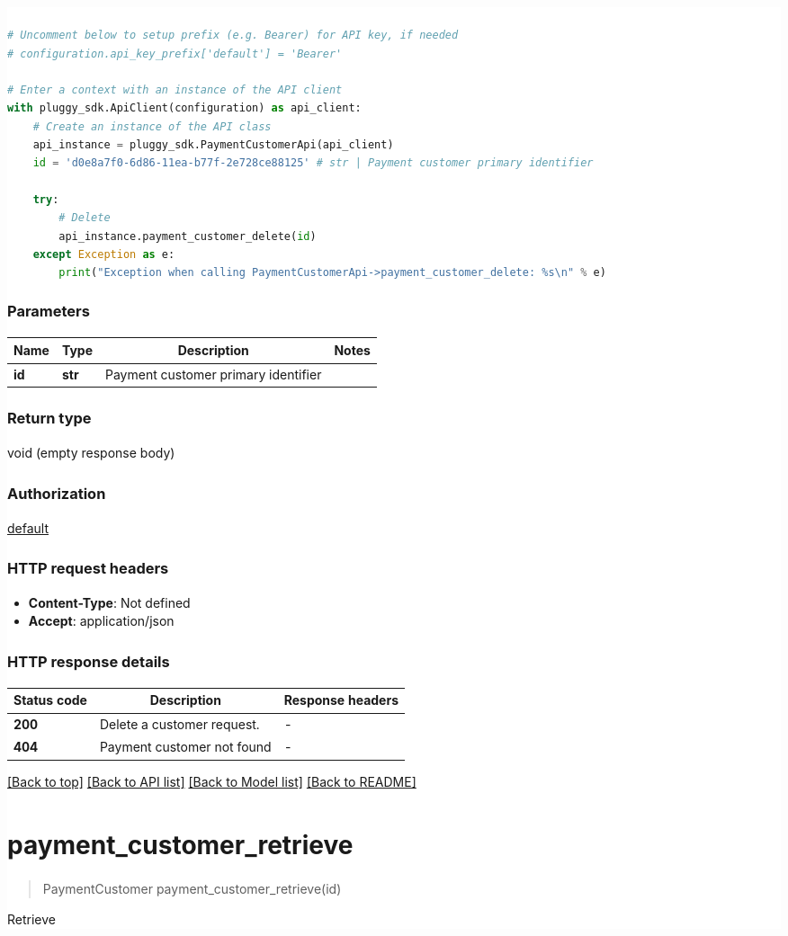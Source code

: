 ```python

# Uncomment below to setup prefix (e.g. Bearer) for API key, if needed
# configuration.api_key_prefix['default'] = 'Bearer'

# Enter a context with an instance of the API client
with pluggy_sdk.ApiClient(configuration) as api_client:
    # Create an instance of the API class
    api_instance = pluggy_sdk.PaymentCustomerApi(api_client)
    id = 'd0e8a7f0-6d86-11ea-b77f-2e728ce88125' # str | Payment customer primary identifier

    try:
        # Delete
        api_instance.payment_customer_delete(id)
    except Exception as e:
        print("Exception when calling PaymentCustomerApi->payment_customer_delete: %s\n" % e)
```



### Parameters


Name | Type | Description  | Notes
------------- | ------------- | ------------- | -------------
 **id** | **str**| Payment customer primary identifier | 

### Return type

void (empty response body)

### Authorization

[default](../README.md#default)

### HTTP request headers

 - **Content-Type**: Not defined
 - **Accept**: application/json

### HTTP response details

| Status code | Description | Response headers |
|-------------|-------------|------------------|
**200** | Delete a customer request. |  -  |
**404** | Payment customer not found |  -  |

[[Back to top]](#) [[Back to API list]](../README.md#documentation-for-api-endpoints) [[Back to Model list]](../README.md#documentation-for-models) [[Back to README]](../README.md)

# **payment_customer_retrieve**
> PaymentCustomer payment_customer_retrieve(id)

Retrieve
